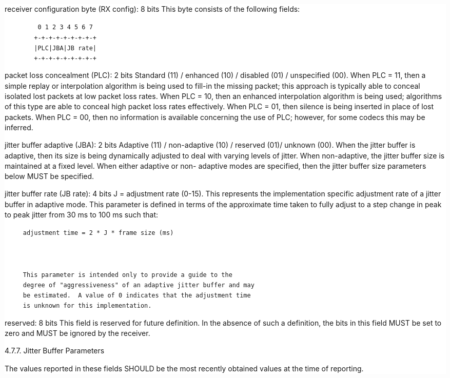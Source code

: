    receiver configuration byte (RX config): 8 bits
         This byte consists of the following fields:

             0 1 2 3 4 5 6 7
            +-+-+-+-+-+-+-+-+
            |PLC|JBA|JB rate|
            +-+-+-+-+-+-+-+-+

   packet loss concealment (PLC): 2 bits
         Standard (11) / enhanced (10) / disabled (01) / unspecified
         (00).  When PLC = 11, then a simple replay or interpolation
         algorithm is being used to fill-in the missing packet; this
         approach is typically able to conceal isolated lost packets at
         low packet loss rates.  When PLC = 10, then an enhanced
         interpolation algorithm is being used; algorithms of this type
         are able to conceal high packet loss rates effectively.  When
         PLC = 01, then silence is being inserted in place of lost
         packets.  When PLC = 00, then no information is available
         concerning the use of PLC; however, for some codecs this may be
         inferred.

   jitter buffer adaptive (JBA): 2 bits
         Adaptive (11) / non-adaptive (10) / reserved (01)/ unknown
         (00).  When the jitter buffer is adaptive, then its size is
         being dynamically adjusted to deal with varying levels of
         jitter.  When non-adaptive, the jitter buffer size is
         maintained at a fixed level.  When either adaptive or non-
         adaptive modes are specified, then the jitter buffer size
         parameters below MUST be specified.

   jitter buffer rate (JB rate): 4 bits
         J = adjustment rate (0-15).  This represents the implementation
         specific adjustment rate of a jitter buffer in adaptive mode.
         This parameter is defined in terms of the approximate time
         taken to fully adjust to a step change in peak to peak jitter
         from 30 ms to 100 ms such that:

         adjustment time = 2 * J * frame size (ms)



         This parameter is intended only to provide a guide to the
         degree of "aggressiveness" of an adaptive jitter buffer and may
         be estimated.  A value of 0 indicates that the adjustment time
         is unknown for this implementation.

   reserved: 8 bits
         This field is reserved for future definition.  In the absence
         of such a definition, the bits in this field MUST be set to
         zero and MUST be ignored by the receiver.

4.7.7.  Jitter Buffer Parameters

   The values reported in these fields SHOULD be the most recently
   obtained values at the time of reporting.
